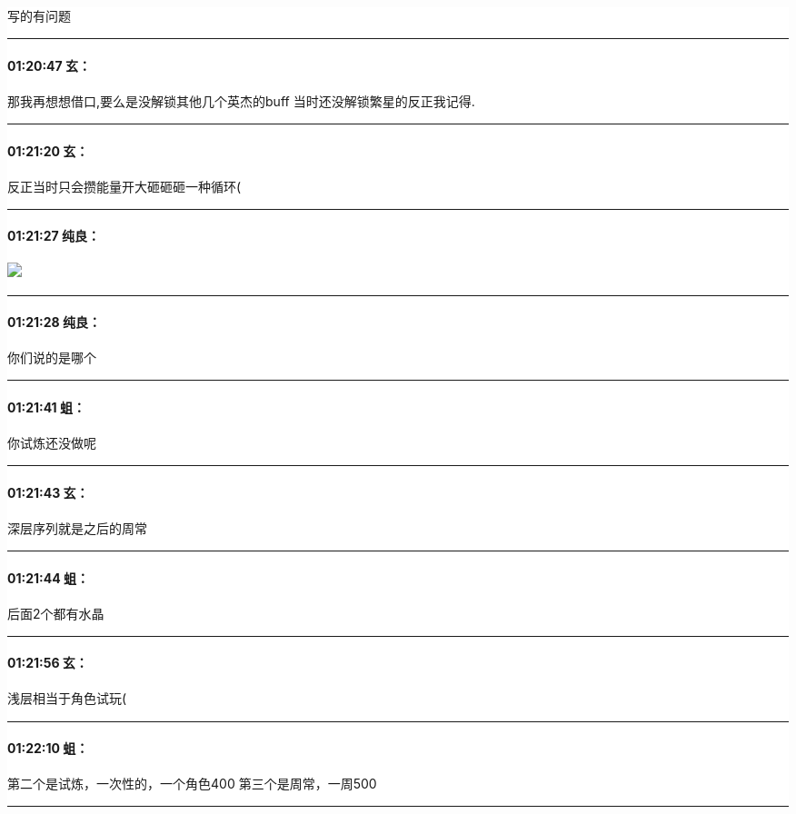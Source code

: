 写的有问题

*****

#### 01:20:47  玄：

那我再想想借口,要么是没解锁其他几个英杰的buff 当时还没解锁繁星的反正我记得.

*****

#### 01:21:20  玄：

反正当时只会攒能量开大砸砸砸一种循环(

*****

#### 01:21:27  纯良：

![](http://gchat.qpic.cn/gchatpic_new/630949724/590331701-2621357481-5BAE07FA096DB1C56ABE697D964CB58E/0?term=2")

*****

#### 01:21:28  纯良：

你们说的是哪个

*****

#### 01:21:41  蛆：

你试炼还没做呢

*****

#### 01:21:43  玄：

深层序列就是之后的周常

*****

#### 01:21:44  蛆：

后面2个都有水晶

*****

#### 01:21:56  玄：

浅层相当于角色试玩(

*****

#### 01:22:10  蛆：

第二个是试炼，一次性的，一个角色400
第三个是周常，一周500

*****
